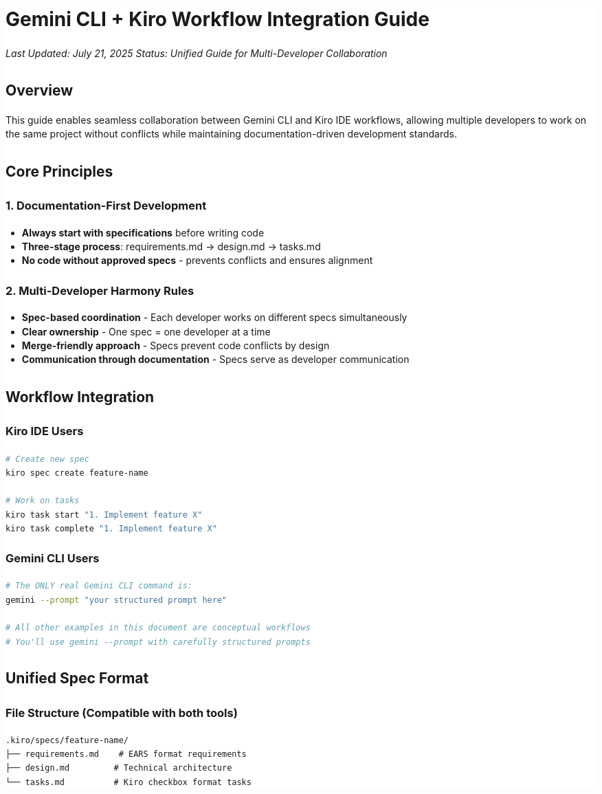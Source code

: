 # Gemini CLI + Kiro Workflow Integration Guide

*Last Updated: July 21, 2025*
*Status: Unified Guide for Multi-Developer Collaboration*

## Overview

This guide enables seamless collaboration between Gemini CLI and Kiro IDE workflows, allowing multiple developers to work on the same project without conflicts while maintaining documentation-driven development standards.

## Core Principles

### 1. Documentation-First Development
- **Always start with specifications** before writing code
- **Three-stage process**: requirements.md → design.md → tasks.md
- **No code without approved specs** - prevents conflicts and ensures alignment

### 2. Multi-Developer Harmony Rules
- **Spec-based coordination** - Each developer works on different specs simultaneously
- **Clear ownership** - One spec = one developer at a time
- **Merge-friendly approach** - Specs prevent code conflicts by design
- **Communication through documentation** - Specs serve as developer communication

## Workflow Integration

### Kiro IDE Users
```bash
# Create new spec
kiro spec create feature-name

# Work on tasks
kiro task start "1. Implement feature X"
kiro task complete "1. Implement feature X"
```

### Gemini CLI Users
```bash
# The ONLY real Gemini CLI command is:
gemini --prompt "your structured prompt here"

# All other examples in this document are conceptual workflows
# You'll use gemini --prompt with carefully structured prompts
```

## Unified Spec Format

### File Structure (Compatible with both tools)
```
.kiro/specs/feature-name/
├── requirements.md    # EARS format requirements
├── design.md         # Technical architecture
└── tasks.md          # Kiro checkbox format tasks
```
